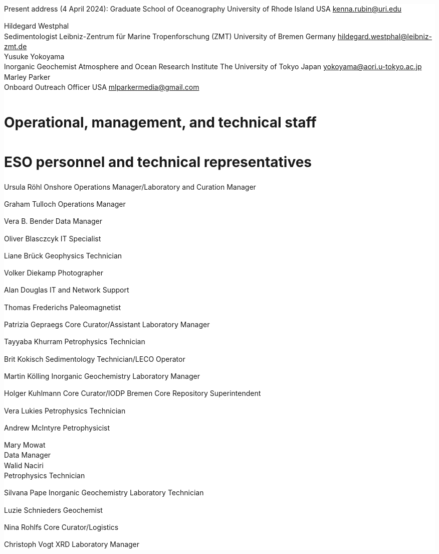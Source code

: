Present address (4 April 2024): Graduate School of Oceanography University of Rhode Island USA kenna.rubin@uri.edu  

Hildegard Westphal   
Sedimentologist Leibniz-Zentrum für Marine Tropenforschung (ZMT) University of Bremen Germany hildegard.westphal@leibniz-zmt.de   
Yusuke Yokoyama   
Inorganic Geochemist Atmosphere and Ocean Research Institute The University of Tokyo Japan yokoyama@aori.u-tokyo.ac.jp   
Marley Parker   
Onboard Outreach Officer USA mlparkermedia@gmail.com  

# Operational, management, and technical staff  

# ESO personnel and technical representatives  

Ursula Röhl Onshore Operations Manager/Laboratory and Curation Manager  

Graham Tulloch Operations Manager  

Vera B. Bender Data Manager  

Oliver Blasczcyk IT Specialist  

Liane Brück Geophysics Technician  

Volker Diekamp Photographer  

Alan Douglas IT and Network Support  

Thomas Frederichs Paleomagnetist  

Patrizia Gepraegs Core Curator/Assistant Laboratory Manager  

Tayyaba Khurram Petrophysics Technician  

Brit Kokisch Sedimentology Technician/LECO Operator  

Martin Kölling Inorganic Geochemistry Laboratory Manager  

Holger Kuhlmann Core Curator/IODP Bremen Core Repository Superintendent  

Vera Lukies Petrophysics Technician  

Andrew McIntyre Petrophysicist  

Mary Mowat   
Data Manager   
Walid Naciri   
Petrophysics Technician  

Silvana Pape Inorganic Geochemistry Laboratory Technician  

Luzie Schnieders Geochemist  

Nina Rohlfs Core Curator/Logistics  

Christoph Vogt XRD Laboratory Manager  

